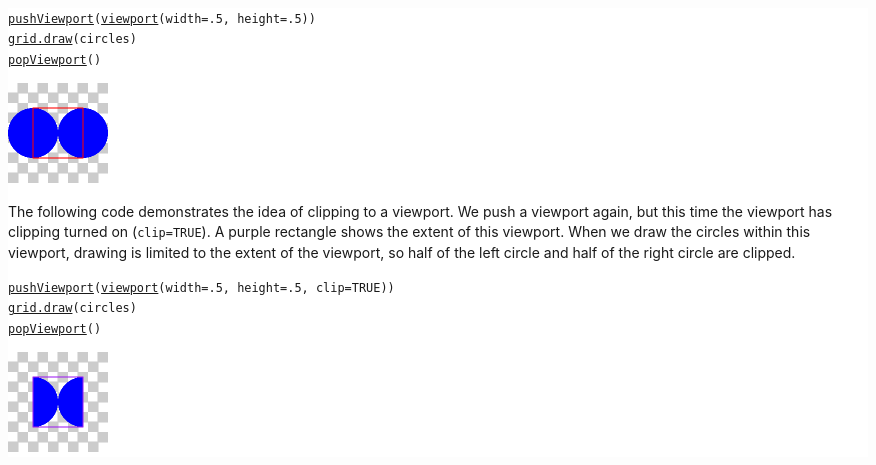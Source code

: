 <div class="layout-chunk" data-layout="l-body">
<div class="sourceCode"><pre class="sourceCode r"><code class="sourceCode r"><span><span class='fu'><a href='https://rdrr.io/r/grid/viewports.html'>pushViewport</a></span><span class='op'>(</span><span class='fu'><a href='https://rdrr.io/r/grid/viewport.html'>viewport</a></span><span class='op'>(</span>width<span class='op'>=</span><span class='fl'>.5</span>, height<span class='op'>=</span><span class='fl'>.5</span><span class='op'>)</span><span class='op'>)</span></span>
<span><span class='fu'><a href='https://rdrr.io/r/grid/grid.draw.html'>grid.draw</a></span><span class='op'>(</span><span class='va'>circles</span><span class='op'>)</span></span>
<span><span class='fu'><a href='https://rdrr.io/r/grid/viewports.html'>popViewport</a></span><span class='op'>(</span><span class='op'>)</span></span></code></pre></div>

</div>

<div class="layout-chunk" data-layout="l-body">
<img src="murrell-definitions-2023_files/figure-html5/unnamed-chunk-15-1.png" width="100" />

</div>


The following code demonstrates the idea of clipping to a viewport.
We push a viewport again, but this time the viewport has clipping
turned on (`clip=TRUE`).  A purple rectangle
shows the extent of this viewport.  When we draw the circles within
this viewport, drawing
is limited to the extent of the viewport, so half of the 
left circle and half of the right circle are clipped.

<div class="layout-chunk" data-layout="l-body">
<div class="sourceCode"><pre class="sourceCode r"><code class="sourceCode r"><span><span class='fu'><a href='https://rdrr.io/r/grid/viewports.html'>pushViewport</a></span><span class='op'>(</span><span class='fu'><a href='https://rdrr.io/r/grid/viewport.html'>viewport</a></span><span class='op'>(</span>width<span class='op'>=</span><span class='fl'>.5</span>, height<span class='op'>=</span><span class='fl'>.5</span>, clip<span class='op'>=</span><span class='cn'>TRUE</span><span class='op'>)</span><span class='op'>)</span></span>
<span><span class='fu'><a href='https://rdrr.io/r/grid/grid.draw.html'>grid.draw</a></span><span class='op'>(</span><span class='va'>circles</span><span class='op'>)</span></span>
<span><span class='fu'><a href='https://rdrr.io/r/grid/viewports.html'>popViewport</a></span><span class='op'>(</span><span class='op'>)</span></span></code></pre></div>

</div>

<div class="layout-chunk" data-layout="l-body">
<img src="murrell-definitions-2023_files/figure-html5/unnamed-chunk-16-1.png" width="100" />
